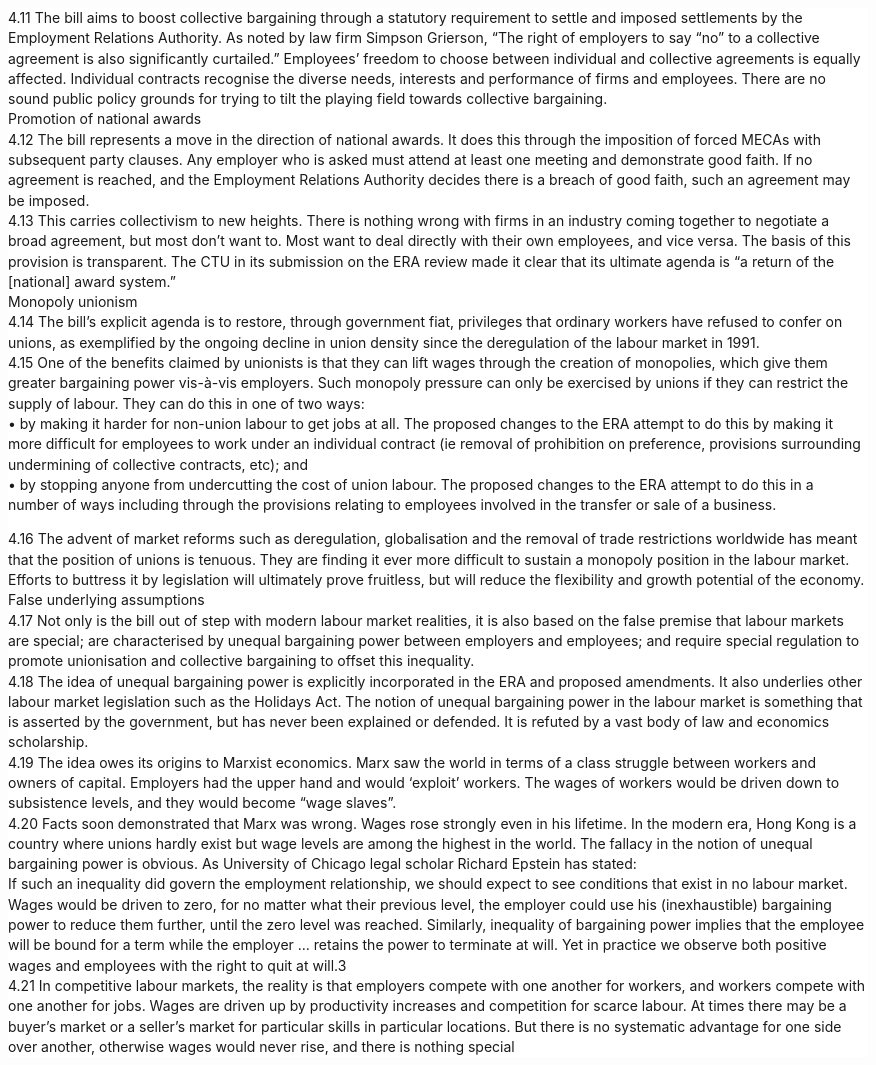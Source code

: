 4.11 The bill aims to boost collective bargaining through a statutory requirement to settle and imposed settlements by the Employment Relations Authority. As noted by law firm Simpson Grierson, “The right of employers to say “no” to a collective agreement is also significantly curtailed.” Employees’ freedom to choose between individual and collective agreements is equally affected. Individual contracts recognise the diverse needs, interests and performance of firms and employees. There are no sound public policy grounds for trying to tilt the playing field towards collective bargaining.  
Promotion of national awards  
4.12 The bill represents a move in the direction of national awards. It does this through the imposition of forced MECAs with subsequent party clauses. Any employer who is asked must attend at least one meeting and demonstrate good faith. If no agreement is reached, and the Employment Relations Authority decides there is a breach of good faith, such an agreement may be imposed.  
4.13 This carries collectivism to new heights. There is nothing wrong with firms in an industry coming together to negotiate a broad agreement, but most don’t want to. Most want to deal directly with their own employees, and vice versa. The basis of this provision is transparent. The CTU in its submission on the ERA review made it clear that its ultimate agenda is “a return of the \[national\] award system.”  
Monopoly unionism  
4.14 The bill’s explicit agenda is to restore, through government fiat, privileges that ordinary workers have refused to confer on unions, as exemplified by the ongoing decline in union density since the deregulation of the labour market in 1991.  
4.15 One of the benefits claimed by unionists is that they can lift wages through the creation of monopolies, which give them greater bargaining power vis-à-vis employers. Such monopoly pressure can only be exercised by unions if they can restrict the supply of labour. They can do this in one of two ways:  
• by making it harder for non-union labour to get jobs at all. The proposed changes to the ERA attempt to do this by making it more difficult for employees to work under an individual contract (ie removal of prohibition on preference, provisions surrounding undermining of collective contracts, etc); and  
• by stopping anyone from undercutting the cost of union labour. The proposed changes to the ERA attempt to do this in a number of ways including through the provisions relating to employees involved in the transfer or sale of a business.

4.16 The advent of market reforms such as deregulation, globalisation and the removal of trade restrictions worldwide has meant that the position of unions is tenuous. They are finding it ever more difficult to sustain a monopoly position in the labour market. Efforts to buttress it by legislation will ultimately prove fruitless, but will reduce the flexibility and growth potential of the economy.  
False underlying assumptions  
4.17 Not only is the bill out of step with modern labour market realities, it is also based on the false premise that labour markets are special; are characterised by unequal bargaining power between employers and employees; and require special regulation to promote unionisation and collective bargaining to offset this inequality.  
4.18 The idea of unequal bargaining power is explicitly incorporated in the ERA and proposed amendments. It also underlies other labour market legislation such as the Holidays Act. The notion of unequal bargaining power in the labour market is something that is asserted by the government, but has never been explained or defended. It is refuted by a vast body of law and economics scholarship.  
4.19 The idea owes its origins to Marxist economics. Marx saw the world in terms of a class struggle between workers and owners of capital. Employers had the upper hand and would ‘exploit’ workers. The wages of workers would be driven down to subsistence levels, and they would become “wage slaves”.  
4.20 Facts soon demonstrated that Marx was wrong. Wages rose strongly even in his lifetime. In the modern era, Hong Kong is a country where unions hardly exist but wage levels are among the highest in the world. The fallacy in the notion of unequal bargaining power is obvious. As University of Chicago legal scholar Richard Epstein has stated:  
If such an inequality did govern the employment relationship, we should expect to see conditions that exist in no labour market. Wages would be driven to zero, for no matter what their previous level, the employer could use his (inexhaustible) bargaining power to reduce them further, until the zero level was reached. Similarly, inequality of bargaining power implies that the employee will be bound for a term while the employer … retains the power to terminate at will. Yet in practice we observe both positive wages and employees with the right to quit at will.3  
4.21 In competitive labour markets, the reality is that employers compete with one another for workers, and workers compete with one another for jobs. Wages are driven up by productivity increases and competition for scarce labour. At times there may be a buyer’s market or a seller’s market for particular skills in particular locations. But there is no systematic advantage for one side over another, otherwise wages would never rise, and there is nothing special